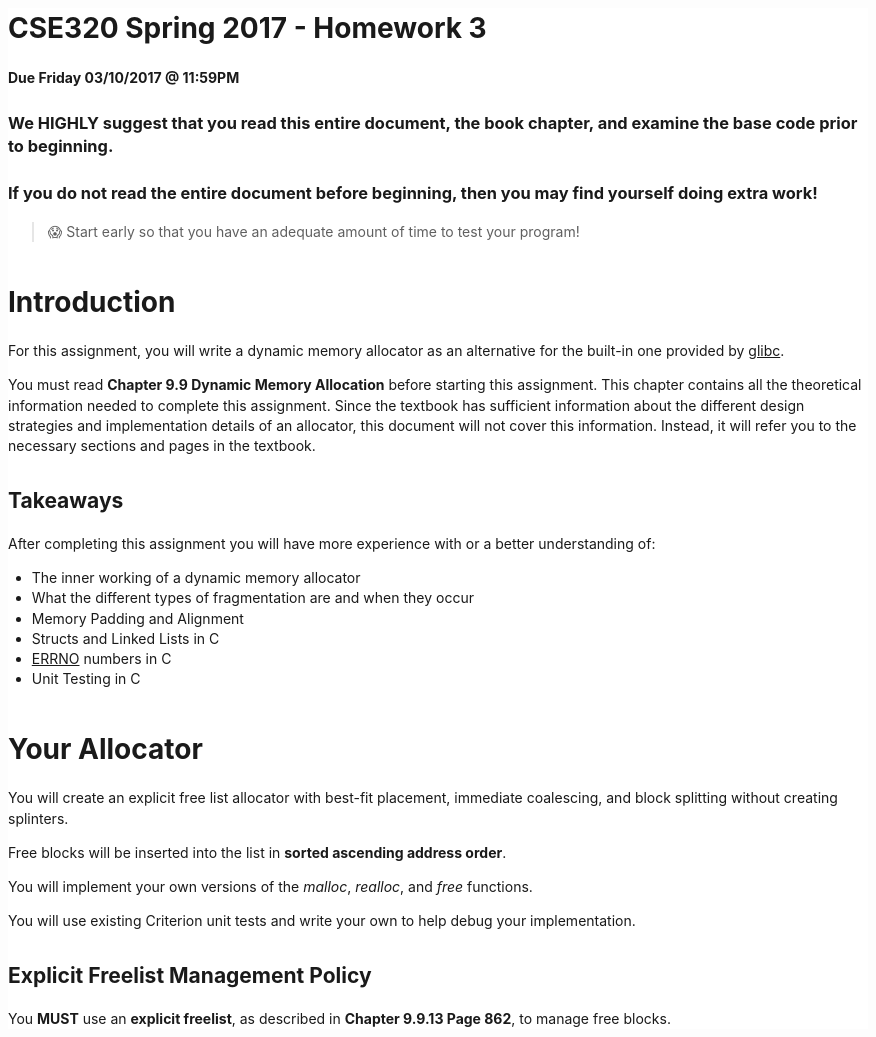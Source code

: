 # CSE320 Spring 2017 - Homework 3

#### **Due Friday 03/10/2017 @ 11:59PM**

### We HIGHLY suggest that you read this entire document, the book chapter, and examine the base code prior to beginning.

### If you do not read the entire document before beginning, then you may find yourself doing extra work!

> :scream: Start early so that you have an adequate amount of time to test your program!

# Introduction

For this assignment, you will write a dynamic memory allocator as an alternative for the built-in one provided by [glibc](https://en.wikipedia.org/wiki/GNU_C_Library).

You must read **Chapter 9.9 Dynamic Memory Allocation** before starting this assignment. This chapter contains all the theoretical information needed to complete this assignment. Since the textbook has sufficient information about the different design strategies and implementation details of an allocator, this document will not cover this information. Instead, it will refer you to the necessary sections and pages in the textbook.

## Takeaways

After completing this assignment you will have more experience with or a better understanding of:
* The inner working of a dynamic memory allocator
* What the different types of fragmentation are and when they occur
* Memory Padding and Alignment
* Structs and Linked Lists in C
* [ERRNO](https://linux.die.net/man/3/errno) numbers in C
* Unit Testing in C

# Your Allocator

You will create an explicit free list allocator with best-fit placement, immediate coalescing, and block splitting without creating splinters.

Free blocks will be inserted into the list in **sorted ascending address order**.

You will implement your own versions of the *malloc*, *realloc*, and *free* functions.

You will use existing Criterion unit tests and write your own to help debug your implementation.

## Explicit Freelist Management Policy

You **MUST** use an **explicit freelist**, as described in **Chapter 9.9.13 Page 862**, to manage free blocks.
